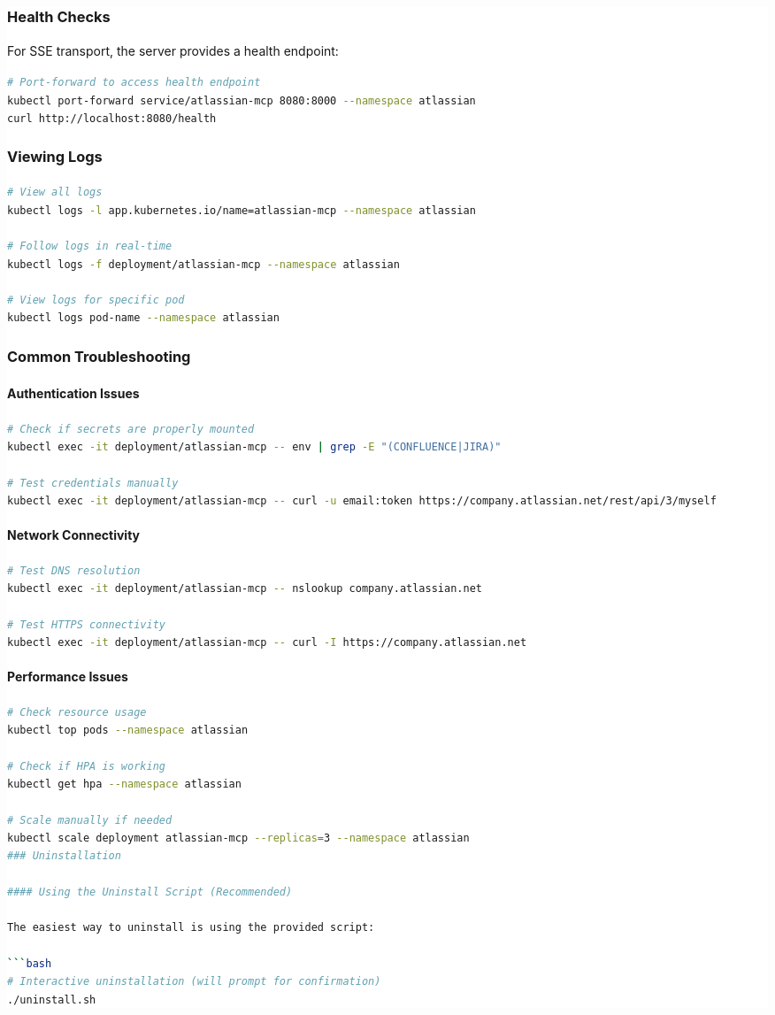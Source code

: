 ### Health Checks

For SSE transport, the server provides a health endpoint:

```bash
# Port-forward to access health endpoint
kubectl port-forward service/atlassian-mcp 8080:8000 --namespace atlassian
curl http://localhost:8080/health
```

### Viewing Logs

```bash
# View all logs
kubectl logs -l app.kubernetes.io/name=atlassian-mcp --namespace atlassian

# Follow logs in real-time
kubectl logs -f deployment/atlassian-mcp --namespace atlassian

# View logs for specific pod
kubectl logs pod-name --namespace atlassian
```

### Common Troubleshooting

#### Authentication Issues

```bash
# Check if secrets are properly mounted
kubectl exec -it deployment/atlassian-mcp -- env | grep -E "(CONFLUENCE|JIRA)"

# Test credentials manually
kubectl exec -it deployment/atlassian-mcp -- curl -u email:token https://company.atlassian.net/rest/api/3/myself
```

#### Network Connectivity

```bash
# Test DNS resolution
kubectl exec -it deployment/atlassian-mcp -- nslookup company.atlassian.net

# Test HTTPS connectivity
kubectl exec -it deployment/atlassian-mcp -- curl -I https://company.atlassian.net
```

#### Performance Issues

```bash
# Check resource usage
kubectl top pods --namespace atlassian

# Check if HPA is working
kubectl get hpa --namespace atlassian

# Scale manually if needed
kubectl scale deployment atlassian-mcp --replicas=3 --namespace atlassian
### Uninstallation

#### Using the Uninstall Script (Recommended)

The easiest way to uninstall is using the provided script:

```bash
# Interactive uninstallation (will prompt for confirmation)
./uninstall.sh

```